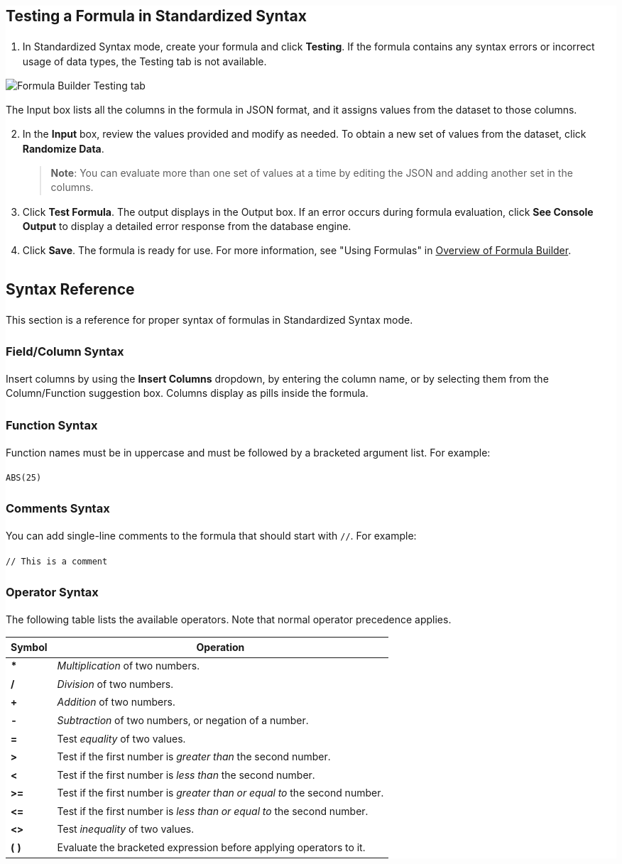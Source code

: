 ## Testing a Formula in Standardized Syntax
1. In Standardized Syntax mode, create your formula and click **Testing**. If the formula contains any syntax errors or incorrect usage of data types, the Testing tab is not available. 

![Formula Builder Testing tab](https://s3.amazonaws.com/cdn.qrvey.com/documentation_assets/ui-docs/datasets/formula-builder-20/formula-builder-standardized-syntax-testing-82.png)

  The Input box lists all the columns in the formula in JSON format, and it assigns values from the dataset to those columns. 

2. In the **Input** box, review the values provided and modify as needed. To obtain a new set of values from the dataset, click **Randomize Data**.  
    >**Note**: You can evaluate more than one set of values at a time by editing the JSON and adding another set in the columns. 

3. Click **Test Formula**. The output displays in the Output box. If an error occurs during formula evaluation, click **See Console Output** to display a detailed error response from the database engine. 

4. Click **Save**. The formula is ready for use. For more information, see "Using Formulas" in [Overview of Formula Builder](../10-Formula%20Builder/overview-of-formula-builder.md). 

## Syntax Reference
This section is a reference for proper syntax of formulas in Standardized Syntax mode. 

### Field/Column Syntax
Insert columns by using the **Insert Columns** dropdown, by entering the column name, or by selecting them from the Column/Function suggestion box. Columns display as pills inside the formula.

### Function Syntax
Function names must be in uppercase and must be followed by a bracketed argument list. For example:  

`ABS(25)`

### Comments Syntax
You can add single-line comments to the formula that should start with `//`. For example:  

`// This is a comment`

### Operator Syntax
The following table lists the available operators. Note that normal operator precedence applies.


| Symbol | Operation |
|---|---|
|**\***|_Multiplication_ of two numbers.|
|**/**|_Division_ of two numbers.|
|**+**|_Addition_ of two numbers.|
|**-**|_Subtraction_ of two numbers, or negation of a number.|
|**=**|Test _equality_ of two values.|
|**>**|Test if the first number is _greater than_ the second number.|
|**<**|Test if the first number is _less than_ the second number.|
|**>=**|Test if the first number is _greater than or equal to_ the second number.|
|**<=**|Test if the first number is _less than or equal to_ the second number.|
|**&lt;&gt;**|Test _inequality_ of two values.|
|**( )**|Evaluate the bracketed expression before applying operators to it.|
